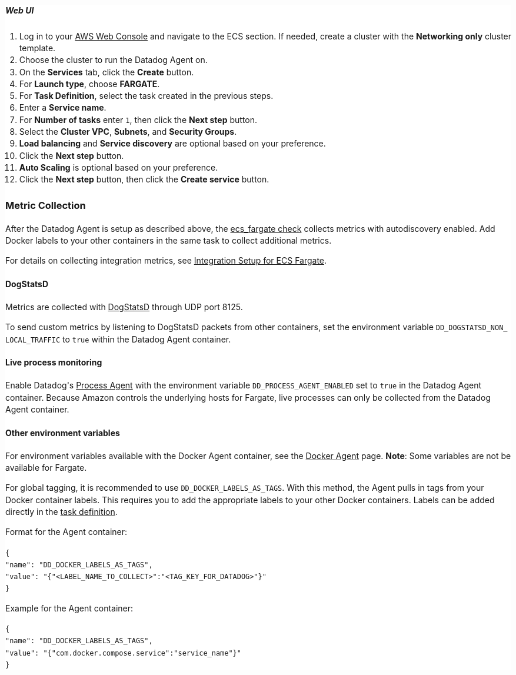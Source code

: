 ##### Web UI

1. Log in to your [AWS Web Console][4] and navigate to the ECS section. If needed, create a cluster with the **Networking only** cluster template.
2. Choose the cluster to run the Datadog Agent on.
3. On the **Services** tab, click the **Create** button.
4. For **Launch type**, choose **FARGATE**.
5. For **Task Definition**, select the task created in the previous steps.
6. Enter a **Service name**.
7. For **Number of tasks** enter `1`, then click the **Next step** button.
8. Select the **Cluster VPC**, **Subnets**, and **Security Groups**.
9. **Load balancing** and **Service discovery** are optional based on your preference.
10. Click the **Next step** button.
11. **Auto Scaling** is optional based on your preference.
12. Click the **Next step** button, then click the **Create service** button.

### Metric Collection
After the Datadog Agent is setup as described above, the [ecs_fargate check][12] collects metrics with autodiscovery enabled. Add Docker labels to your other containers in the same task to collect additional metrics.

For details on collecting integration metrics, see [Integration Setup for ECS Fargate][7].

#### DogStatsD
Metrics are collected with [DogStatsD][13] through UDP port 8125.

To send custom metrics by listening to DogStatsD packets from other containers, set the environment variable `DD_DOGSTATSD_NON_LOCAL_TRAFFIC` to `true` within the Datadog Agent container.

#### Live process monitoring
Enable Datadog's [Process Agent][14] with the environment variable `DD_PROCESS_AGENT_ENABLED` set to `true` in the Datadog Agent container. Because Amazon controls the underlying hosts for Fargate, live processes can only be collected from the Datadog Agent container.

#### Other environment variables
For environment variables available with the Docker Agent container, see the [Docker Agent][15] page. **Note**: Some variables are not be available for Fargate.

For global tagging, it is recommended to use `DD_DOCKER_LABELS_AS_TAGS`. With this method, the Agent pulls in tags from your Docker container labels. This requires you to add the appropriate labels to your other Docker containers. Labels can be added directly in the [task definition][16].

Format for the Agent container:
```shell
{ 
"name": "DD_DOCKER_LABELS_AS_TAGS", 
"value": "{"<LABEL_NAME_TO_COLLECT>":"<TAG_KEY_FOR_DATADOG>"}" 
}
```

Example for the Agent container:
```shell
{ 
"name": "DD_DOCKER_LABELS_AS_TAGS", 
"value": "{"com.docker.compose.service":"service_name"}" 
}
```


[1]: https://docs.aws.amazon.com/AmazonECS/latest/developerguide/task-metadata-endpoint.html
[2]: https://docs.docker.com/engine/api/v1.30/#operation/ContainerStats
[3]: https://aws.amazon.com/cli
[4]: https://aws.amazon.com/console
[5]: https://app.datadoghq.com/account/settings#api
[6]: http://docs.aws.amazon.com/AmazonECS/latest/developerguide/ecs-agent-config.html#ecs-config-s3
[7]: http://docs.datadoghq.com/integrations/faq/integration-setup-ecs-fargate
[8]: https://docs.datadoghq.com/resources/json/datadog-agent-ecs-fargate.json
[9]: https://docs.datadoghq.com/integrations/amazon_web_services/#installation
[10]: https://docs.aws.amazon.com/IAM/latest/UserGuide/list_ecs.html
[11]: https://docs.aws.amazon.com/AmazonECS/latest/developerguide/ecs_services.html#service_scheduler_replica
[12]: https://github.com/DataDog/integrations-core/blob/master/ecs_fargate/datadog_checks/ecs_fargate/data/conf.yaml.example
[13]: https://docs.datadoghq.com/developers/dogstatsd
[14]: https://docs.datadoghq.com/graphing/infrastructure/process/?tab=docker#installation
[15]: https://docs.datadoghq.com/agent/docker/#environment-variables
[16]: https://docs.aws.amazon.com/AmazonECS/latest/userguide/task_definition_parameters.html#container_definition_labels
[17]: https://docs.aws.amazon.com/AmazonECS/latest/developerguide/cloudwatch-metrics.html
[18]: https://docs.datadoghq.com/integrations/amazon_ecs/#data-collected
[19]: https://docs.datadoghq.com/help
[20]: https://docs.aws.amazon.com/AmazonECS/latest/developerguide/AWS_Fargate.html
[21]: https://docs.aws.amazon.com/AmazonECS/latest/developerguide/using_awslogs.html
[22]: https://docs.datadoghq.com/integrations/amazon_lambda/#log-collection
[23]: https://docs.datadoghq.com/tracing/setup
[24]: https://github.com/DataDog/integrations-core/blob/master/ecs_fargate/metadata.csv
[25]: https://www.datadoghq.com/blog/monitor-aws-fargate
[26]: https://docs.aws.amazon.com/AmazonECS/latest/developerguide/task_definition_parameters.html#container_definitions
[27]: https://docs.datadoghq.com/integrations/fluentbit/
[28]: https://docs.aws.amazon.com/AmazonECS/latest/developerguide/using_firelens.html
[29]: https://docs.datadoghq.com/graphing/infrastructure/livecontainers/?tab=linuxwindows
[30]: https://app.datadoghq.com/logs
[31]: https://docs.datadoghq.com/monitors/monitor_types/
[32]: https://docs.aws.amazon.com/AmazonECS/latest/developerguide/using_firelens.html#firelens-using-fluentbit
[33]: https://www.datadoghq.com/blog/collect-fargate-logs-with-fluentbit/ 
[34]: https://github.com/aws-samples/amazon-ecs-firelens-examples/tree/master/examples/fluent-bit/parse-json